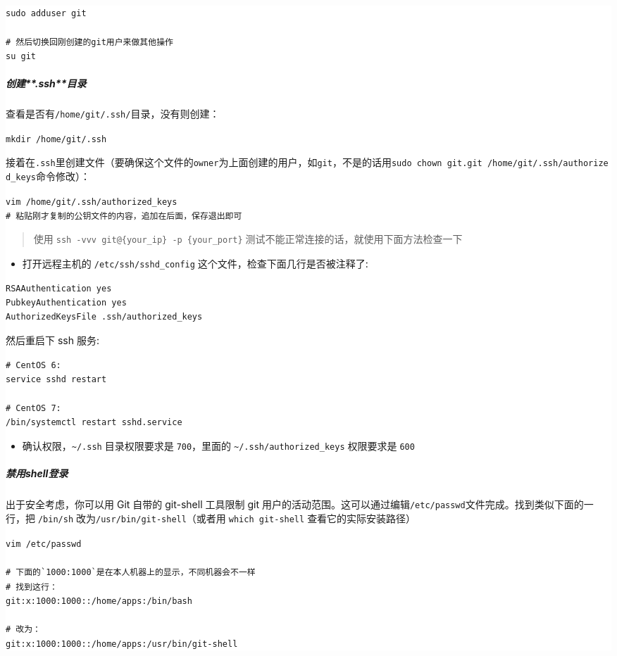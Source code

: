 
```
sudo adduser git

# 然后切换回刚创建的git用户来做其他操作
su git
```


##### 创建**.ssh**目录

查看是否有`/home/git/.ssh/`目录，没有则创建：


```
mkdir /home/git/.ssh
```


接着在`.ssh`里创建文件（要确保这个文件的`owner`为上面创建的用户，如`git`，不是的话用`sudo chown git.git /home/git/.ssh/authorized_keys`命令修改）：


```
vim /home/git/.ssh/authorized_keys
# 粘贴刚才复制的公钥文件的内容，追加在后面，保存退出即可
```

 
> 使用 `ssh -vvv git@{your_ip} -p {your_port}` 测试不能正常连接的话，就使用下面方法检查一下

* 打开远程主机的 `/etc/ssh/sshd_config` 这个文件，检查下面几行是否被注释了:  

```
RSAAuthentication yes
PubkeyAuthentication yes
AuthorizedKeysFile .ssh/authorized_keys
```

然后重启下 ssh 服务:  

```
# CentOS 6:  
service sshd restart

# CentOS 7:  
/bin/systemctl restart sshd.service
```

* 确认权限，`~/.ssh` 目录权限要求是 `700`，里面的 `~/.ssh/authorized_keys` 权限要求是 `600`



##### 禁用shell登录

出于安全考虑，你可以用 Git 自带的 git-shell 工具限制 git 用户的活动范围。这可以通过编辑`/etc/passwd`文件完成。找到类似下面的一行，把 `/bin/sh` 改为`/usr/bin/git-shell`（或者用 `which git-shell` 查看它的实际安装路径）


```
vim /etc/passwd

# 下面的`1000:1000`是在本人机器上的显示，不同机器会不一样  
# 找到这行：
git:x:1000:1000::/home/apps:/bin/bash

# 改为：
git:x:1000:1000::/home/apps:/usr/bin/git-shell
```

